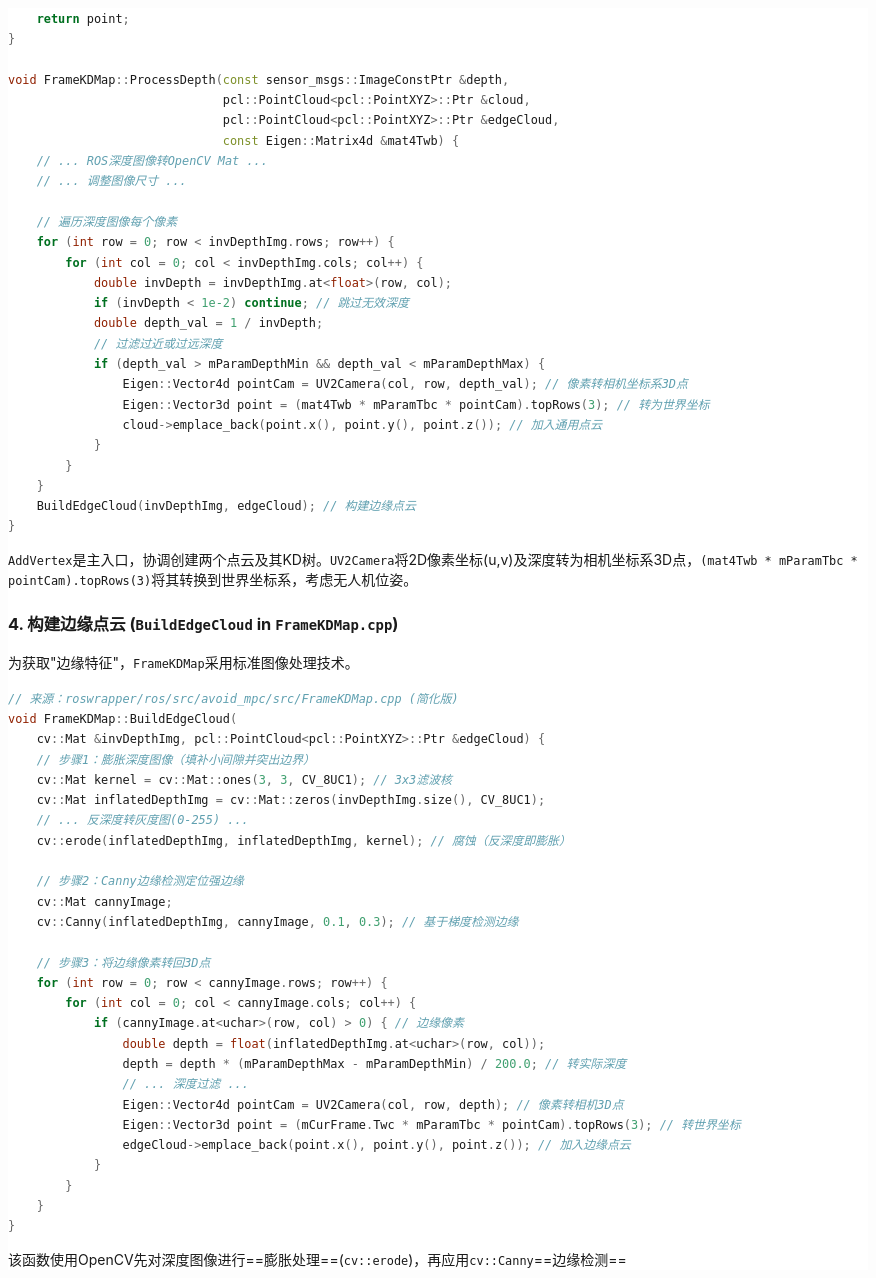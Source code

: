 ```cpp
    return point;
}

void FrameKDMap::ProcessDepth(const sensor_msgs::ImageConstPtr &depth,
                              pcl::PointCloud<pcl::PointXYZ>::Ptr &cloud,
                              pcl::PointCloud<pcl::PointXYZ>::Ptr &edgeCloud,
                              const Eigen::Matrix4d &mat4Twb) {
    // ... ROS深度图像转OpenCV Mat ...
    // ... 调整图像尺寸 ...

    // 遍历深度图像每个像素
    for (int row = 0; row < invDepthImg.rows; row++) {
        for (int col = 0; col < invDepthImg.cols; col++) {
            double invDepth = invDepthImg.at<float>(row, col);
            if (invDepth < 1e-2) continue; // 跳过无效深度
            double depth_val = 1 / invDepth;
            // 过滤过近或过远深度
            if (depth_val > mParamDepthMin && depth_val < mParamDepthMax) {
                Eigen::Vector4d pointCam = UV2Camera(col, row, depth_val); // 像素转相机坐标系3D点
                Eigen::Vector3d point = (mat4Twb * mParamTbc * pointCam).topRows(3); // 转为世界坐标
                cloud->emplace_back(point.x(), point.y(), point.z()); // 加入通用点云
            }
        }
    }
    BuildEdgeCloud(invDepthImg, edgeCloud); // 构建边缘点云
}
```
`AddVertex`是主入口，协调创建两个点云及其KD树。`UV2Camera`将2D像素坐标(u,v)及深度转为相机坐标系3D点，`(mat4Twb * mParamTbc * pointCam).topRows(3)`将其转换到世界坐标系，考虑无人机位姿。

### 4. 构建边缘点云 (`BuildEdgeCloud` in `FrameKDMap.cpp`)

为获取"边缘特征"，`FrameKDMap`采用标准图像处理技术。

```cpp
// 来源：roswrapper/ros/src/avoid_mpc/src/FrameKDMap.cpp (简化版)
void FrameKDMap::BuildEdgeCloud(
    cv::Mat &invDepthImg, pcl::PointCloud<pcl::PointXYZ>::Ptr &edgeCloud) {
    // 步骤1：膨胀深度图像（填补小间隙并突出边界）
    cv::Mat kernel = cv::Mat::ones(3, 3, CV_8UC1); // 3x3滤波核
    cv::Mat inflatedDepthImg = cv::Mat::zeros(invDepthImg.size(), CV_8UC1);
    // ... 反深度转灰度图(0-255) ...
    cv::erode(inflatedDepthImg, inflatedDepthImg, kernel); // 腐蚀（反深度即膨胀）

    // 步骤2：Canny边缘检测定位强边缘
    cv::Mat cannyImage;
    cv::Canny(inflatedDepthImg, cannyImage, 0.1, 0.3); // 基于梯度检测边缘

    // 步骤3：将边缘像素转回3D点
    for (int row = 0; row < cannyImage.rows; row++) {
        for (int col = 0; col < cannyImage.cols; col++) {
            if (cannyImage.at<uchar>(row, col) > 0) { // 边缘像素
                double depth = float(inflatedDepthImg.at<uchar>(row, col));
                depth = depth * (mParamDepthMax - mParamDepthMin) / 200.0; // 转实际深度
                // ... 深度过滤 ...
                Eigen::Vector4d pointCam = UV2Camera(col, row, depth); // 像素转相机3D点
                Eigen::Vector3d point = (mCurFrame.Twc * mParamTbc * pointCam).topRows(3); // 转世界坐标
                edgeCloud->emplace_back(point.x(), point.y(), point.z()); // 加入边缘点云
            }
        }
    }
}
```
该函数使用OpenCV先对深度图像进行==膨胀处理==(`cv::erode`)，再应用`cv::Canny`==边缘检测==